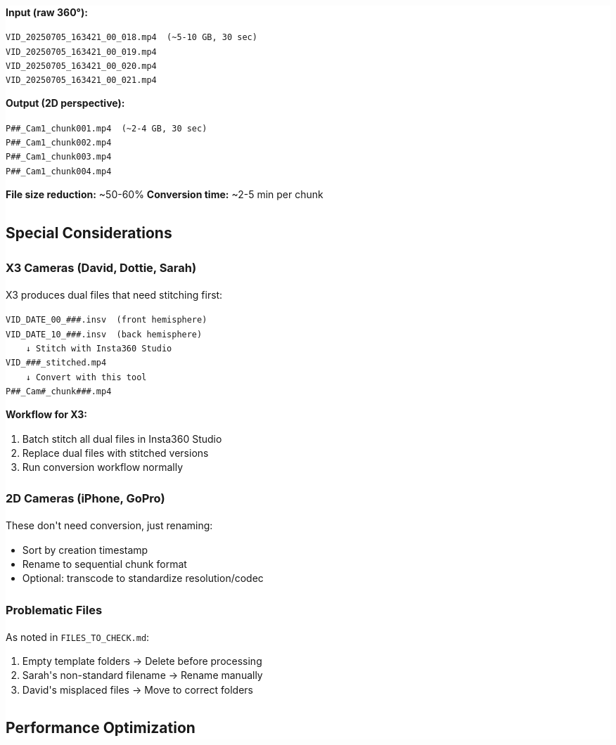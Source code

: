 **Input (raw 360°):**
```
VID_20250705_163421_00_018.mp4  (~5-10 GB, 30 sec)
VID_20250705_163421_00_019.mp4
VID_20250705_163421_00_020.mp4
VID_20250705_163421_00_021.mp4
```

**Output (2D perspective):**
```
P##_Cam1_chunk001.mp4  (~2-4 GB, 30 sec)
P##_Cam1_chunk002.mp4
P##_Cam1_chunk003.mp4
P##_Cam1_chunk004.mp4
```

**File size reduction:** ~50-60%
**Conversion time:** ~2-5 min per chunk

## Special Considerations

### X3 Cameras (David, Dottie, Sarah)

X3 produces dual files that need stitching first:
```
VID_DATE_00_###.insv  (front hemisphere)
VID_DATE_10_###.insv  (back hemisphere)
    ↓ Stitch with Insta360 Studio
VID_###_stitched.mp4
    ↓ Convert with this tool
P##_Cam#_chunk###.mp4
```

**Workflow for X3:**
1. Batch stitch all dual files in Insta360 Studio
2. Replace dual files with stitched versions
3. Run conversion workflow normally

### 2D Cameras (iPhone, GoPro)

These don't need conversion, just renaming:
- Sort by creation timestamp
- Rename to sequential chunk format
- Optional: transcode to standardize resolution/codec

### Problematic Files

As noted in `FILES_TO_CHECK.md`:
1. Empty template folders → Delete before processing
2. Sarah's non-standard filename → Rename manually
3. David's misplaced files → Move to correct folders

## Performance Optimization
